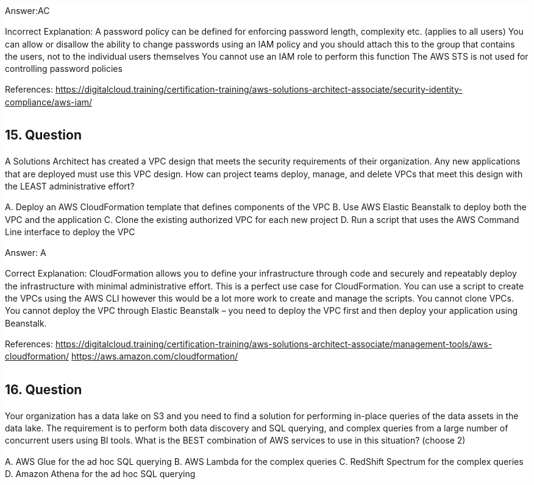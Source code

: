 Answer:AC

Incorrect
Explanation:
A password policy can be defined for enforcing password length, complexity etc. (applies to all users)
You can allow or disallow the ability to change passwords using an IAM policy and you should attach this to the group that contains the users, not to the individual users themselves
You cannot use an IAM role to perform this function
The AWS STS is not used for controlling password policies

References:
https://digitalcloud.training/certification-training/aws-solutions-architect-associate/security-identity-compliance/aws-iam/

## 15. Question
A Solutions Architect has created a VPC design that meets the security requirements of their organization. Any new applications that are deployed must use this VPC design.
How can project teams deploy, manage, and delete VPCs that meet this design with the LEAST administrative effort?

A. Deploy an AWS CloudFormation template that defines components of the VPC
B. Use AWS Elastic Beanstalk to deploy both the VPC and the application
C. Clone the existing authorized VPC for each new project
D. Run a script that uses the AWS Command Line interface to deploy the VPC

Answer: A

Correct
Explanation:
CloudFormation allows you to define your infrastructure through code and securely and repeatably deploy the infrastructure with minimal administrative effort. This is a perfect use case for CloudFormation.
You can use a script to create the VPCs using the AWS CLI however this would be a lot more work to create and manage the scripts.
You cannot clone VPCs.
You cannot deploy the VPC through Elastic Beanstalk – you need to deploy the VPC first and then deploy your application using Beanstalk.

References:
https://digitalcloud.training/certification-training/aws-solutions-architect-associate/management-tools/aws-cloudformation/
https://aws.amazon.com/cloudformation/

## 16. Question
Your organization has a data lake on S3 and you need to find a solution for performing in-place queries of the data assets in the data lake. The requirement is to perform both data discovery and SQL querying, and complex queries from a large number of concurrent users using BI tools.
What is the BEST combination of AWS services to use in this situation? (choose 2)

A. AWS Glue for the ad hoc SQL querying
B. AWS Lambda for the complex queries
C. RedShift Spectrum for the complex queries
D. Amazon Athena for the ad hoc SQL querying
